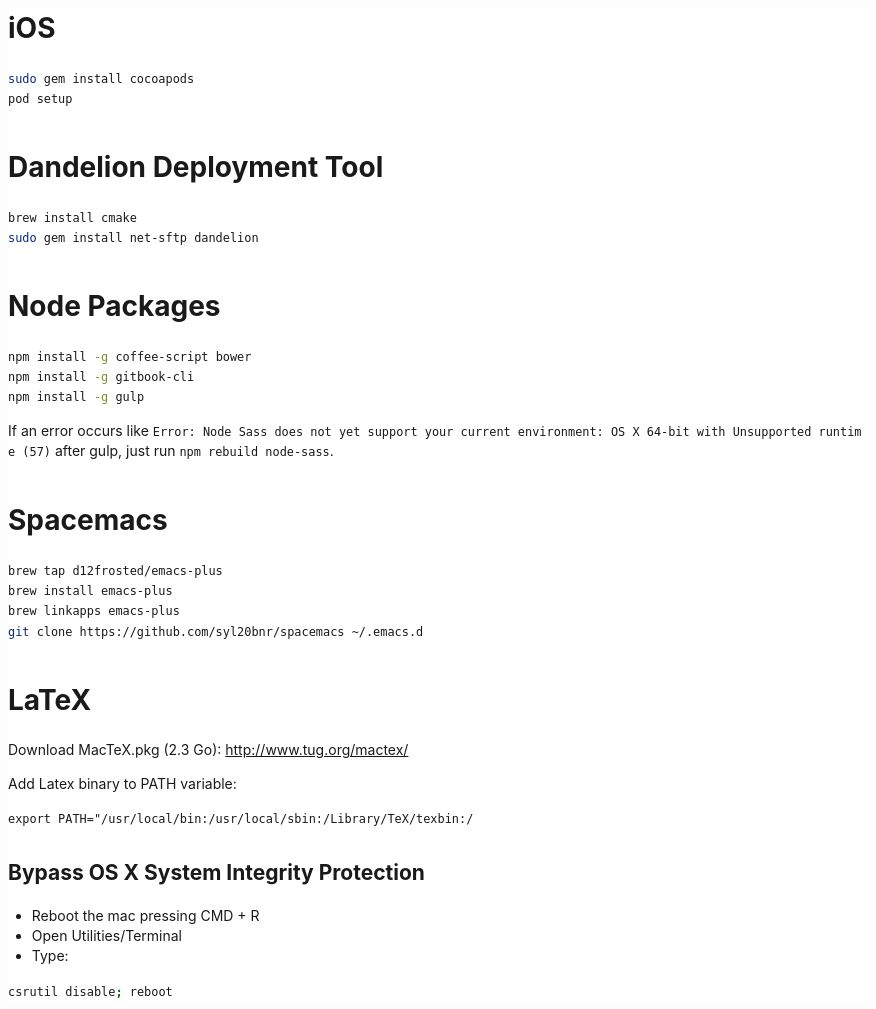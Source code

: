 
# iOS

```bash
sudo gem install cocoapods
pod setup
```

# Dandelion Deployment Tool

```bash
brew install cmake
sudo gem install net-sftp dandelion
```

# Node Packages

```bash
npm install -g coffee-script bower
npm install -g gitbook-cli
npm install -g gulp
```

If an error occurs like `Error: Node Sass does not yet support your current environment: OS X 64-bit with Unsupported runtime (57)` after gulp, just run `npm rebuild node-sass`.

# Spacemacs

```bash
brew tap d12frosted/emacs-plus
brew install emacs-plus
brew linkapps emacs-plus
git clone https://github.com/syl20bnr/spacemacs ~/.emacs.d
```

# LaTeX

Download MacTeX.pkg (2.3 Go): http://www.tug.org/mactex/

Add Latex binary to PATH variable:

    export PATH="/usr/local/bin:/usr/local/sbin:/Library/TeX/texbin:/



## Bypass OS X System Integrity Protection

- Reboot the mac pressing CMD + R
- Open Utilities/Terminal
- Type:

```bash
csrutil disable; reboot
```
